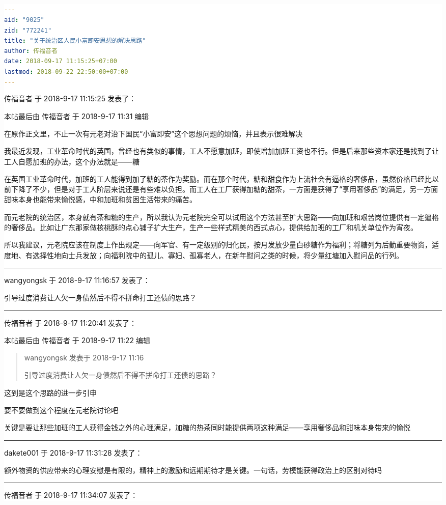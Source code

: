 ```yaml
---
aid: "9025"
zid: "772241"
title: "关于统治区人民小富即安思想的解决思路"
author: 传福音者
date: 2018-09-17 11:15:25+07:00
lastmod: 2018-09-22 22:50:00+07:00
---
```


传福音者 于 2018-9-17 11:15:25 发表了：

本帖最后由 传福音者 于 2018-9-17 11:31 编辑

在原作正文里，不止一次有元老对治下国民“小富即安”这个思想问题的烦恼，并且表示很难解决

我最近发现，工业革命时代的英国，曾经也有类似的事情，工人不愿意加班，即使增加加班工资也不行。但是后来那些资本家还是找到了让工人自愿加班的办法，这个办法就是——糖

在英国工业革命时代，加班的工人能得到加了糖的茶作为奖励。而在那个时代，糖和甜食作为上流社会有逼格的奢侈品，虽然价格已经比以前下降了不少，但是对于工人阶层来说还是有些难以负担。而工人在工厂获得加糖的甜茶，一方面是获得了“享用奢侈品”的满足，另一方面甜味本身也能带来愉悦感，中和加班和贫困生活带来的痛苦。

而元老院的统治区，本身就有茶和糖的生产，所以我认为元老院完全可以试用这个方法甚至扩大思路——向加班和艰苦岗位提供有一定逼格的奢侈品。比如让广东那家做核桃酥的点心铺子扩大生产，生产一些样式精美的西式点心，提供给加班的工厂和机关单位作为宵夜。

所以我建议，元老院应该在制度上作出规定——向军官、有一定级别的归化民，按月发放少量白砂糖作为福利；将糖列为后勤重要物资，适度地、有选择性地向士兵发放；向福利院中的孤儿、寡妇、孤寡老人，在新年慰问之类的时候，将少量红塘加入慰问品的行列。

---

wangyongsk 于 2018-9-17 11:16:57 发表了：

引导过度消费让人欠一身债然后不得不拼命打工还债的思路？

---

传福音者 于 2018-9-17 11:20:41 发表了：

本帖最后由 传福音者 于 2018-9-17 11:22 编辑

> wangyongsk 发表于 2018-9-17 11:16
>
> 引导过度消费让人欠一身债然后不得不拼命打工还债的思路？

这到是这个思路的进一步引申

要不要做到这个程度在元老院讨论吧

关键是要让那些加班的工人获得金钱之外的心理满足，加糖的热茶同时能提供两项这种满足——享用奢侈品和甜味本身带来的愉悦

---

dakete001 于 2018-9-17 11:31:28 发表了：

额外物资的供应带来的心理安慰是有限的，精神上的激励和远期期待才是关键。一句话，劳模能获得政治上的区别对待吗

---

传福音者 于 2018-9-17 11:34:07 发表了：
